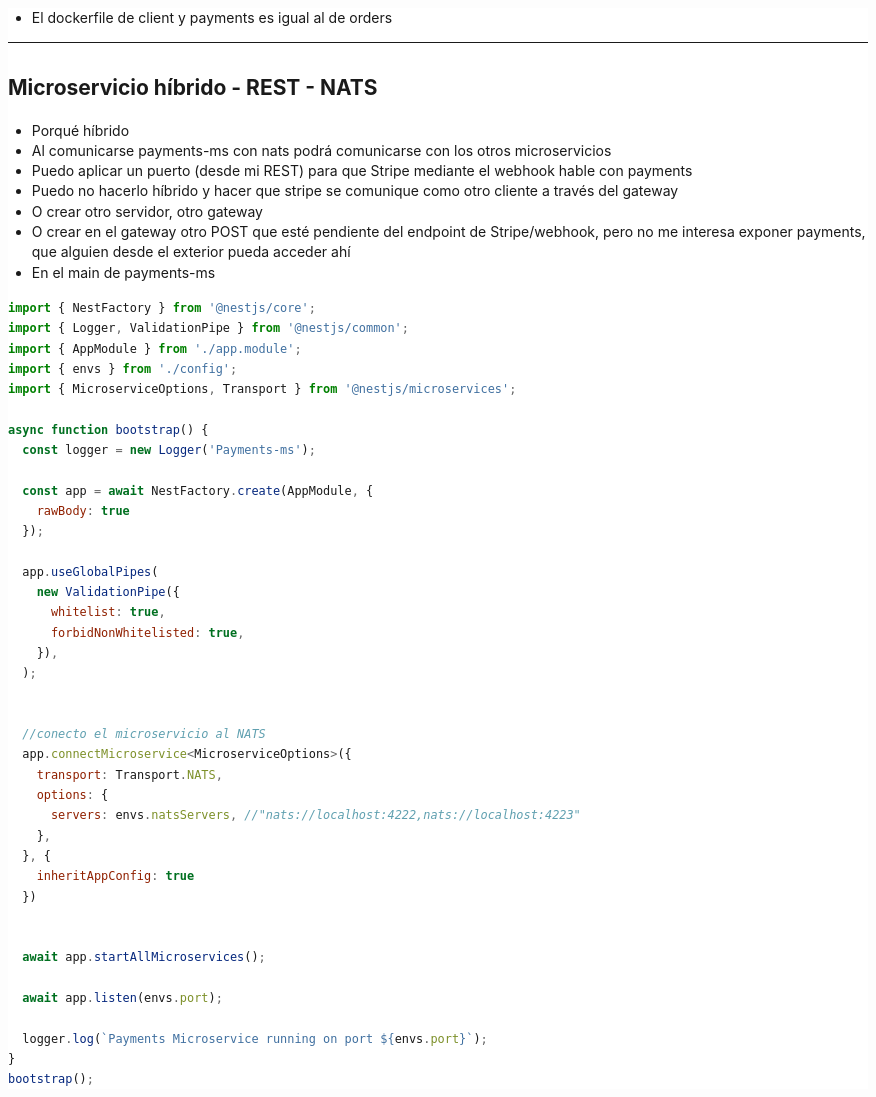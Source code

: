 - El dockerfile de client y payments es igual al de orders
-----

## Microservicio híbrido - REST - NATS

- Porqué híbrido
- Al comunicarse payments-ms con nats podrá comunicarse con los otros microservicios
- Puedo aplicar un puerto (desde mi REST) para que Stripe mediante el webhook hable con payments
- Puedo no hacerlo híbrido y hacer que stripe se comunique como otro cliente a través del gateway
- O crear otro servidor, otro gateway
- O crear en el gateway otro POST que esté pendiente del endpoint de Stripe/webhook, pero no me interesa exponer payments, que alguien desde el exterior pueda acceder ahí
- En el main de payments-ms

~~~js
import { NestFactory } from '@nestjs/core';
import { Logger, ValidationPipe } from '@nestjs/common';
import { AppModule } from './app.module';
import { envs } from './config';
import { MicroserviceOptions, Transport } from '@nestjs/microservices';

async function bootstrap() {
  const logger = new Logger('Payments-ms');

  const app = await NestFactory.create(AppModule, {
    rawBody: true
  });

  app.useGlobalPipes(
    new ValidationPipe({
      whitelist: true,
      forbidNonWhitelisted: true,
    }),
  );


  //conecto el microservicio al NATS
  app.connectMicroservice<MicroserviceOptions>({
    transport: Transport.NATS,
    options: {
      servers: envs.natsServers, //"nats://localhost:4222,nats://localhost:4223"
    },
  }, {
    inheritAppConfig: true
  })


  await app.startAllMicroservices();
  
  await app.listen(envs.port);

  logger.log(`Payments Microservice running on port ${envs.port}`);
}
bootstrap();

~~~
